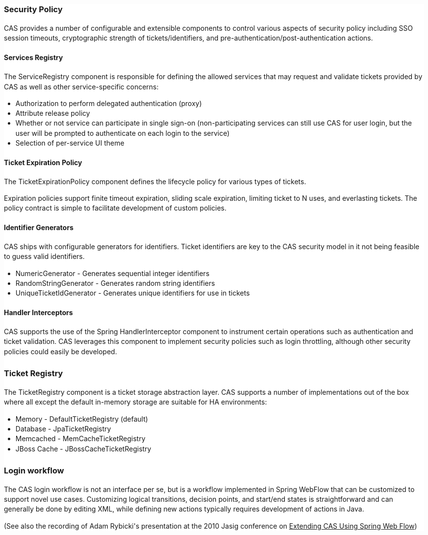 ### Security Policy ###

CAS provides a number of configurable and extensible components to control various aspects of security policy including SSO session timeouts, cryptographic strength of tickets/identifiers, and pre-authentication/post-authentication actions.

#### Services Registry ####

The ServiceRegistry component is responsible for defining the allowed services that may request and validate tickets provided by CAS as well as other service-specific concerns:

* Authorization to perform delegated authentication (proxy)
* Attribute release policy
* Whether or not service can participate in single sign-on (non-participating services can still use CAS for user login, but the user will be prompted to authenticate on each login to the service)
* Selection of per-service UI theme

#### Ticket Expiration Policy ####

The TicketExpirationPolicy component defines the lifecycle policy for various types of tickets.

Expiration policies support finite timeout expiration, sliding scale expiration, limiting  ticket to N uses, and everlasting tickets. The policy contract is simple to facilitate development of custom policies.

#### Identifier Generators ####

CAS ships with configurable generators for identifiers.  Ticket identifiers are key to the CAS security model in it not being feasible to guess valid identifiers.

* NumericGenerator - Generates sequential integer identifiers
* RandomStringGenerator - Generates random string identifiers
* UniqueTicketIdGenerator - Generates unique identifiers for use in tickets

#### Handler Interceptors ####

CAS supports the use of the Spring HandlerInterceptor component to instrument certain operations such as authentication and ticket validation. CAS leverages this component to implement security policies such as login throttling, although other security policies could easily be developed.

### Ticket Registry ###

The TicketRegistry component is a ticket storage abstraction layer. CAS supports a number of implementations out of the box where all except the default in-memory storage are suitable for HA environments:

* Memory - DefaultTicketRegistry (default)
* Database - JpaTicketRegistry
* Memcached - MemCacheTicketRegistry
* JBoss Cache - JBossCacheTicketRegistry

### Login workflow ###

The CAS login workflow is not an interface per se, but is a workflow implemented in Spring WebFlow that can be customized to support novel use cases. Customizing logical transitions, decision  points, and start/end states is straightforward and can generally be done by editing XML, while defining new actions typically requires development of actions in Java.
              
(See also the recording of Adam Rybicki's presentation at the 2010 Jasig conference on [Extending CAS Using Spring Web Flow])


[CAS Protocol document]: http://www.jasig.org/cas/protocol

[Extending CAS Using Spring Web Flow]: http://vimeo.com/11631079



